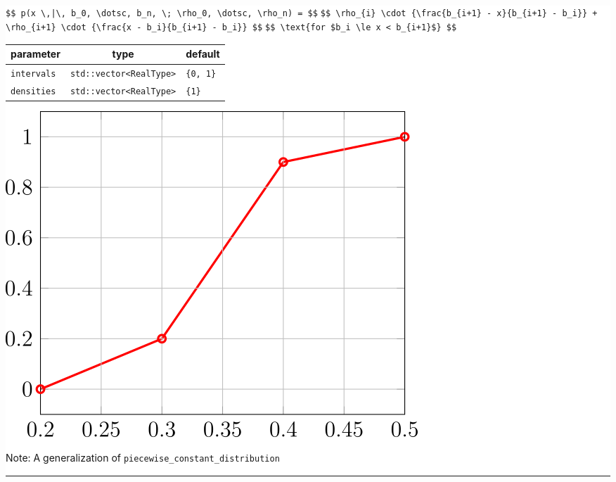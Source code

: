<div class="distribution">

<formula>

`$$ p(x \,|\, b_0, \dotsc, b_n, \; \rho_0, \dotsc, \rho_n) = $$` 
`$$ \rho_{i} \cdot {\frac{b_{i+1} - x}{b_{i+1} - b_i}} + \rho_{i+1} \cdot {\frac{x - b_i}{b_{i+1} - b_i}} $$`
`$$ \text{for $b_i \le x < b_{i+1}$} $$`

 </formula>

 <parameters>

|parameter|type|default|
|---------|----|-------|
|`intervals`|`std::vector<RealType>`|`{0, 1}`|
|`densities`|`std::vector<RealType>`|`{1}`|



</parameters>

<diagram>

![piecewise_linear_distribution](piecewise_linear_distribution.svg)

</diagram>

</div>

Note: A generalization of `piecewise_constant_distribution`

---